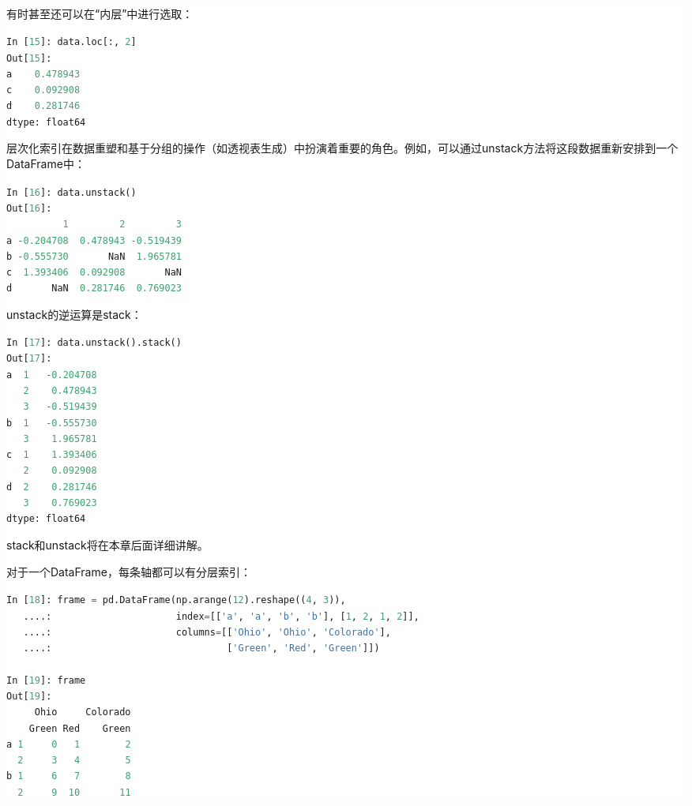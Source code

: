 有时甚至还可以在“内层”中进行选取：
```python
In [15]: data.loc[:, 2]
Out[15]: 
a    0.478943
c    0.092908
d    0.281746
dtype: float64
```

层次化索引在数据重塑和基于分组的操作（如透视表生成）中扮演着重要的角色。例如，可以通过unstack方法将这段数据重新安排到一个DataFrame中：
```python
In [16]: data.unstack()
Out[16]: 
          1         2         3
a -0.204708  0.478943 -0.519439
b -0.555730       NaN  1.965781
c  1.393406  0.092908       NaN
d       NaN  0.281746  0.769023
```

unstack的逆运算是stack：
```python
In [17]: data.unstack().stack()
Out[17]: 
a  1   -0.204708
   2    0.478943
   3   -0.519439
b  1   -0.555730
   3    1.965781
c  1    1.393406
   2    0.092908
d  2    0.281746
   3    0.769023
dtype: float64
```

stack和unstack将在本章后面详细讲解。

对于一个DataFrame，每条轴都可以有分层索引：
```python
In [18]: frame = pd.DataFrame(np.arange(12).reshape((4, 3)),
   ....:                      index=[['a', 'a', 'b', 'b'], [1, 2, 1, 2]],
   ....:                      columns=[['Ohio', 'Ohio', 'Colorado'],
   ....:                               ['Green', 'Red', 'Green']])

In [19]: frame
Out[19]: 
     Ohio     Colorado
    Green Red    Green
a 1     0   1        2
  2     3   4        5
b 1     6   7        8
  2     9  10       11
```
